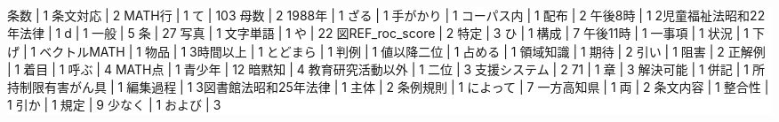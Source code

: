 条数 | 1
条文対応 | 2
MATH行 | 1
て | 103
母数 | 2
1988年 | 1
ざる | 1
手がかり | 1
コーパス内 | 1
配布 | 2
午後8時 | 1
2児童福祉法昭和22年法律 | 1
d | 1
一般 | 5
条 | 27
写真 | 1
文字単語 | 1
や | 22
図REF_roc_score | 2
特定 | 3
ひ | 1
構成 | 7
午後11時 | 1
一事項 | 1
状況 | 1
下げ | 1
ベクトルMATH | 1
物品 | 1
3時間以上 | 1
とどまら | 1
判例 | 1
値以降二位 | 1
占める | 1
領域知識 | 1
期待 | 2
引い | 1
阻害 | 2
正解例 | 1
着目 | 1
呼ぶ | 4
MATH点 | 1
青少年 | 12
暗黙知 | 4
教育研究活動以外 | 1
二位 | 3
支援システム | 2
71 | 1
章 | 3
解決可能 | 1
併記 | 1
所持制限有害がん具 | 1
編集過程 | 1
3図書館法昭和25年法律 | 1
主体 | 2
条例規則 | 1
によって | 7
一方高知県 | 1
両 | 2
条文内容 | 1
整合性 | 1
引か | 1
規定 | 9
少なく | 1
および | 3